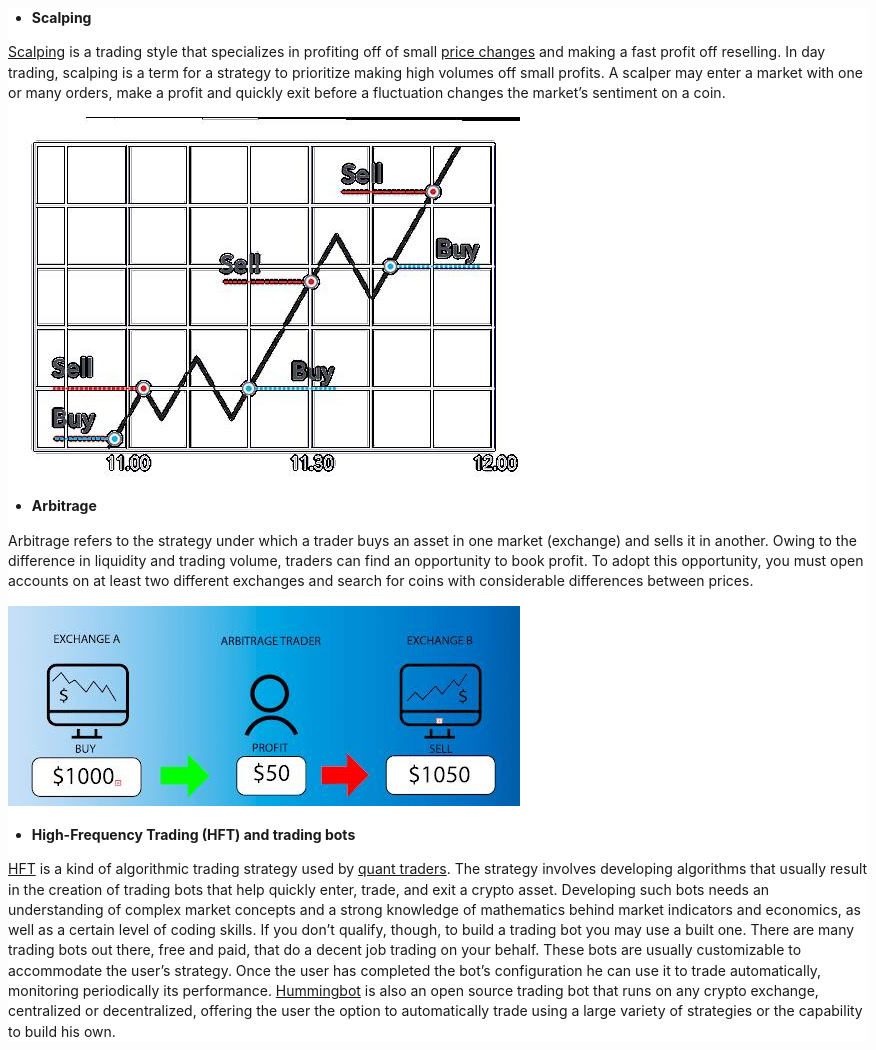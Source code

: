 - **Scalping**

[Scalping](https://www.investopedia.com/articles/trading/05/scalping.asp?ref=blog.hummingbot.org) is a trading style that specializes in profiting off of small [price changes](https://www.investopedia.com/terms/p/price-change.asp?ref=blog.hummingbot.org) and making a fast profit off reselling. In day trading, scalping is a term for a strategy to prioritize making high volumes off small profits. A scalper may enter a market with one or many orders, make a profit and quickly exit before a fluctuation changes the market’s sentiment on a coin.

![Scalping](image_9.jpg)

- **Arbitrage**

Arbitrage refers to the strategy under which a trader buys an asset in one market (exchange) and sells it in another. Owing to the difference in liquidity and trading volume, traders can find an opportunity to book profit. To adopt this opportunity, you must open accounts on at least two different exchanges and search for coins with considerable differences between prices.

![Arbitrage](image_10.jpg)

- **High-Frequency Trading (HFT) and trading bots**

[HFT](https://www.investopedia.com/terms/h/high-frequency-trading.asp?ref=blog.hummingbot.org) is a kind of algorithmic trading strategy used by [quant traders](https://www.investopedia.com/articles/active-trading/112614/steps-becoming-quant-trader.asp?ref=blog.hummingbot.org). The strategy involves developing algorithms that usually result in the creation of trading bots that help quickly enter, trade, and exit a crypto asset. Developing such bots needs an understanding of complex market concepts and a strong knowledge of mathematics behind market indicators and economics, as well as a certain level of coding skills. If you don’t qualify, though, to build a trading bot you may use a built one. There are many trading bots out there, free and paid, that do a decent job trading on your behalf. These bots are usually customizable to accommodate the user’s strategy. Once the user has completed the bot’s configuration he can use it to trade automatically, monitoring periodically its performance. [Hummingbot](https://www.hummingbot.io/) is also an open source trading bot that runs on any crypto exchange, centralized or decentralized, offering the user the option to automatically trade using a large variety of strategies or the capability to build his own.
